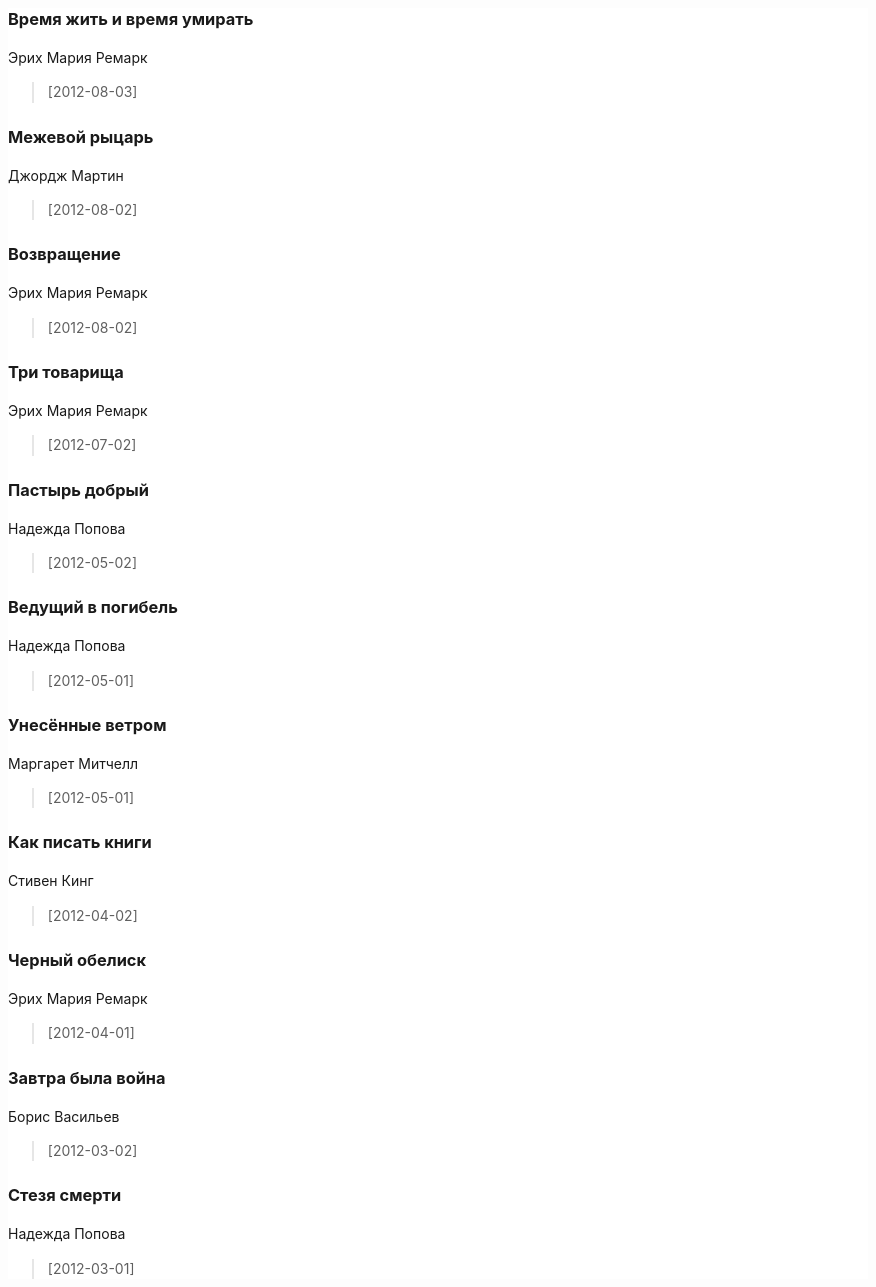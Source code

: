 
### Время жить и время умирать
Эрих Мария Ремарк
> [2012-08-03] 


### Межевой рыцарь
Джордж Мартин
> [2012-08-02] 


### Возвращение
Эрих Мария Ремарк
> [2012-08-02] 


### Три товарища
Эрих Мария Ремарк
> [2012-07-02] 


### Пастырь добрый
Надежда Попова
> [2012-05-02] 


### Ведущий в погибель
Надежда Попова
> [2012-05-01] 


### Унесённые ветром
Маргарет Митчелл
> [2012-05-01] 


### Как писать книги
Стивен Кинг
> [2012-04-02] 


### Черный обелиск
Эрих Мария Ремарк
> [2012-04-01] 


### Завтра была война
Борис Васильев
> [2012-03-02] 


### Стезя смерти
Надежда Попова
> [2012-03-01] 
